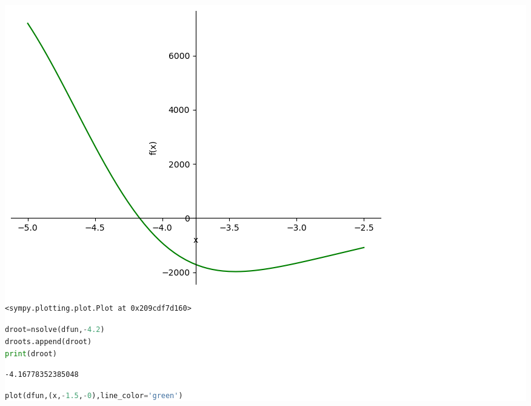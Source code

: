 
    
![png](output_30_0.png)
    





    <sympy.plotting.plot.Plot at 0x209cdf7d160>




```python
droot=nsolve(dfun,-4.2)
droots.append(droot)
print(droot)
```

    -4.16778352385048
    


```python
plot(dfun,(x,-1.5,-0),line_color='green')
```


    